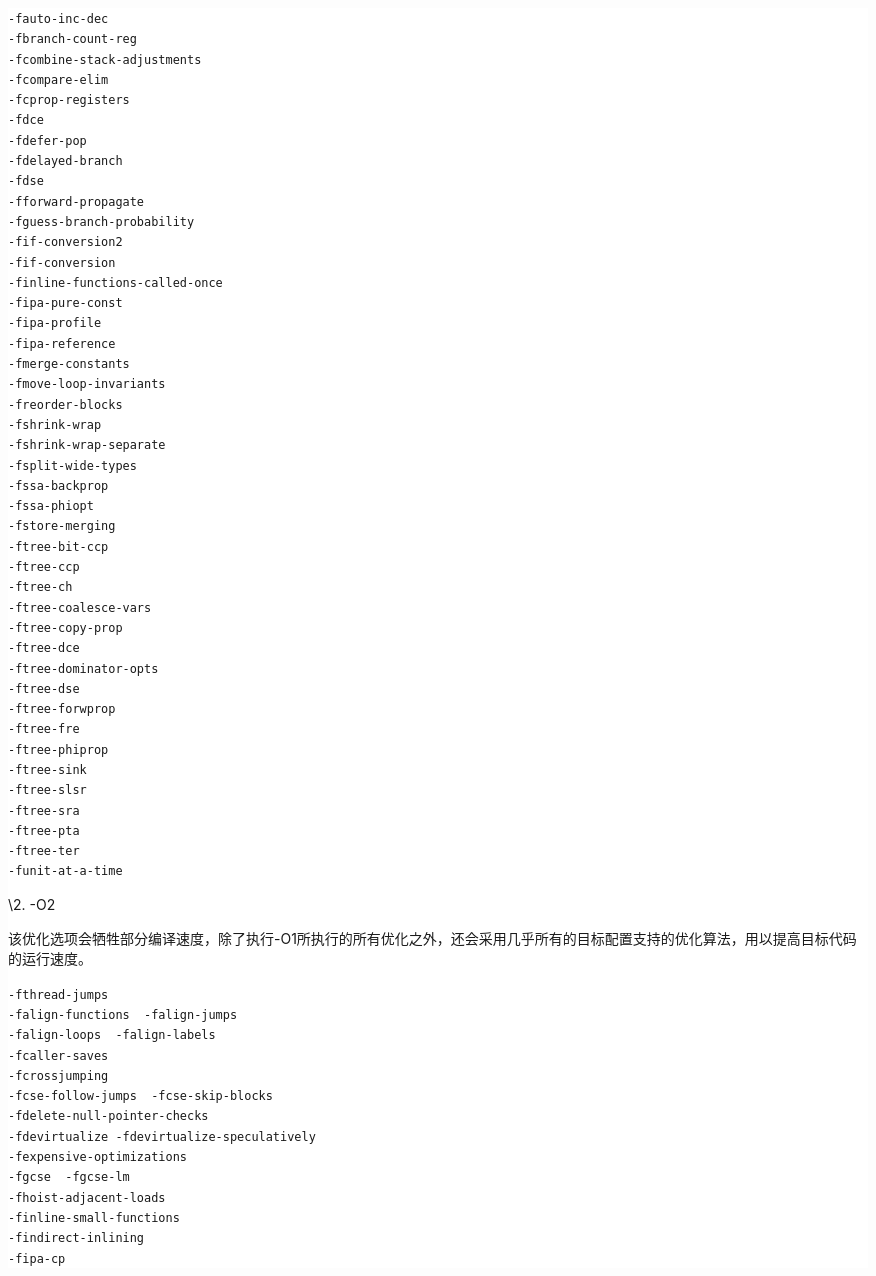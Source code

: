 ```text
-fauto-inc-dec 
-fbranch-count-reg 
-fcombine-stack-adjustments 
-fcompare-elim 
-fcprop-registers 
-fdce 
-fdefer-pop 
-fdelayed-branch 
-fdse 
-fforward-propagate 
-fguess-branch-probability 
-fif-conversion2 
-fif-conversion 
-finline-functions-called-once 
-fipa-pure-const 
-fipa-profile 
-fipa-reference 
-fmerge-constants 
-fmove-loop-invariants 
-freorder-blocks 
-fshrink-wrap 
-fshrink-wrap-separate 
-fsplit-wide-types 
-fssa-backprop 
-fssa-phiopt 
-fstore-merging 
-ftree-bit-ccp 
-ftree-ccp 
-ftree-ch 
-ftree-coalesce-vars 
-ftree-copy-prop 
-ftree-dce 
-ftree-dominator-opts 
-ftree-dse 
-ftree-forwprop 
-ftree-fre 
-ftree-phiprop 
-ftree-sink 
-ftree-slsr 
-ftree-sra 
-ftree-pta 
-ftree-ter 
-funit-at-a-time
```

\2. -O2

该优化选项会牺牲部分编译速度，除了执行-O1所执行的所有优化之外，还会采用几乎所有的目标配置支持的优化算法，用以提高目标代码的运行速度。

```text
-fthread-jumps 
-falign-functions  -falign-jumps 
-falign-loops  -falign-labels 
-fcaller-saves 
-fcrossjumping 
-fcse-follow-jumps  -fcse-skip-blocks 
-fdelete-null-pointer-checks 
-fdevirtualize -fdevirtualize-speculatively 
-fexpensive-optimizations 
-fgcse  -fgcse-lm  
-fhoist-adjacent-loads 
-finline-small-functions 
-findirect-inlining 
-fipa-cp 
```